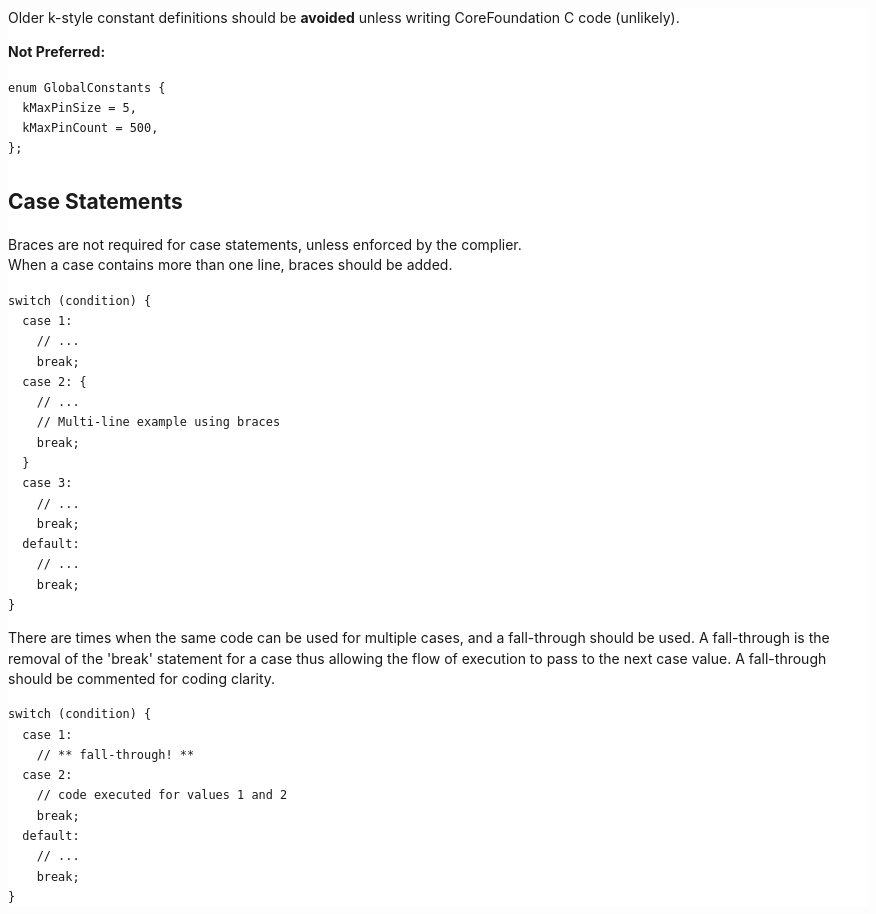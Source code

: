 Older k-style constant definitions should be **avoided** unless writing CoreFoundation C code (unlikely).

**Not Preferred:**

```objc
enum GlobalConstants {
  kMaxPinSize = 5,
  kMaxPinCount = 500,
};
```


## Case Statements

Braces are not required for case statements, unless enforced by the complier.  
When a case contains more than one line, braces should be added.

```objc
switch (condition) {
  case 1:
    // ...
    break;
  case 2: {
    // ...
    // Multi-line example using braces
    break;
  }
  case 3:
    // ...
    break;
  default: 
    // ...
    break;
}

```

There are times when the same code can be used for multiple cases, and a fall-through should be used.  A fall-through is the removal of the 'break' statement for a case thus allowing the flow of execution to pass to the next case value.  A fall-through should be commented for coding clarity.

```objc
switch (condition) {
  case 1:
    // ** fall-through! **
  case 2:
    // code executed for values 1 and 2
    break;
  default: 
    // ...
    break;
}

```
